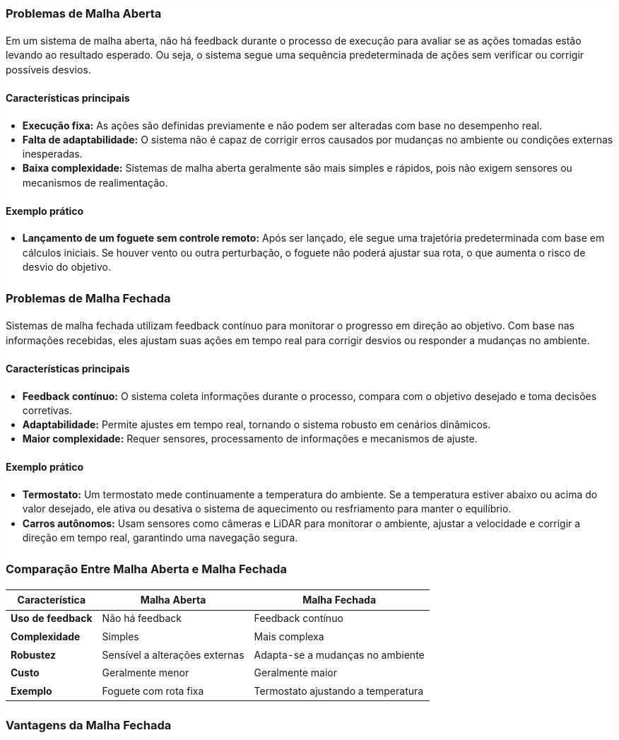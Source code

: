### Problemas de Malha Aberta
Em um sistema de malha aberta, não há feedback durante o processo de execução para avaliar se as ações tomadas estão levando ao resultado esperado. Ou seja, o sistema segue uma sequência predeterminada de ações sem verificar ou corrigir possíveis desvios.

#### Características principais
- **Execução fixa:** As ações são definidas previamente e não podem ser alteradas com base no desempenho real.  
- **Falta de adaptabilidade:** O sistema não é capaz de corrigir erros causados por mudanças no ambiente ou condições externas inesperadas.  
- **Baixa complexidade:** Sistemas de malha aberta geralmente são mais simples e rápidos, pois não exigem sensores ou mecanismos de realimentação.

#### Exemplo prático
- **Lançamento de um foguete sem controle remoto:** Após ser lançado, ele segue uma trajetória predeterminada com base em cálculos iniciais. Se houver vento ou outra perturbação, o foguete não poderá ajustar sua rota, o que aumenta o risco de desvio do objetivo.  

### Problemas de Malha Fechada
Sistemas de malha fechada utilizam feedback contínuo para monitorar o progresso em direção ao objetivo. Com base nas informações recebidas, eles ajustam suas ações em tempo real para corrigir desvios ou responder a mudanças no ambiente.

#### Características principais
- **Feedback contínuo:** O sistema coleta informações durante o processo, compara com o objetivo desejado e toma decisões corretivas.  
- **Adaptabilidade:** Permite ajustes em tempo real, tornando o sistema robusto em cenários dinâmicos.  
- **Maior complexidade:** Requer sensores, processamento de informações e mecanismos de ajuste.

#### Exemplo prático
- **Termostato:** Um termostato mede continuamente a temperatura do ambiente. Se a temperatura estiver abaixo ou acima do valor desejado, ele ativa ou desativa o sistema de aquecimento ou resfriamento para manter o equilíbrio.  
- **Carros autônomos:** Usam sensores como câmeras e LiDAR para monitorar o ambiente, ajustar a velocidade e corrigir a direção em tempo real, garantindo uma navegação segura.

### Comparação Entre Malha Aberta e Malha Fechada

| Característica               | Malha Aberta                              | Malha Fechada                           |
|------------------------------|-------------------------------------------|-----------------------------------------|
| **Uso de feedback**          | Não há feedback                           | Feedback contínuo                       |
| **Complexidade**             | Simples                                   | Mais complexa                           |
| **Robustez**                 | Sensível a alterações externas            | Adapta-se a mudanças no ambiente        |
| **Custo**                    | Geralmente menor                         | Geralmente maior                        |
| **Exemplo**                  | Foguete com rota fixa                     | Termostato ajustando a temperatura      |

### Vantagens da Malha Fechada

